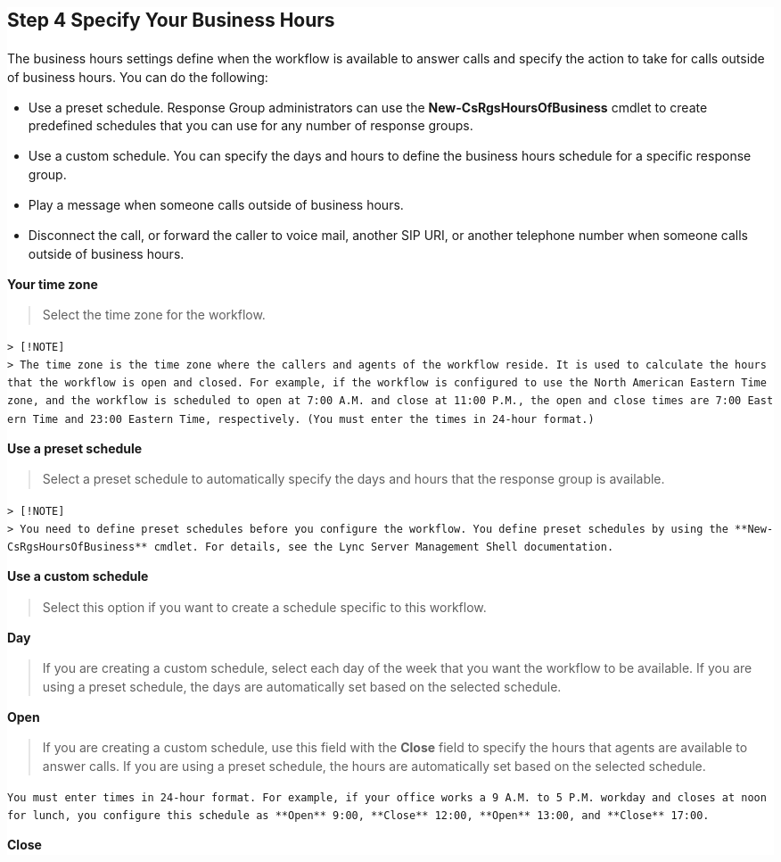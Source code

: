 ## Step 4 Specify Your Business Hours
<a name="sectionSection3"> </a>

The business hours settings define when the workflow is available to answer calls and specify the action to take for calls outside of business hours. You can do the following:
  
- Use a preset schedule. Response Group administrators can use the **New-CsRgsHoursOfBusiness** cmdlet to create predefined schedules that you can use for any number of response groups. 
    
- Use a custom schedule. You can specify the days and hours to define the business hours schedule for a specific response group.
    
- Play a message when someone calls outside of business hours.
    
- Disconnect the call, or forward the caller to voice mail, another SIP URI, or another telephone number when someone calls outside of business hours.
    
 **Your time zone**
  
> Select the time zone for the workflow.
    
    > [!NOTE]
    > The time zone is the time zone where the callers and agents of the workflow reside. It is used to calculate the hours that the workflow is open and closed. For example, if the workflow is configured to use the North American Eastern Time zone, and the workflow is scheduled to open at 7:00 A.M. and close at 11:00 P.M., the open and close times are 7:00 Eastern Time and 23:00 Eastern Time, respectively. (You must enter the times in 24-hour format.) 
  
 **Use a preset schedule**
  
> Select a preset schedule to automatically specify the days and hours that the response group is available. 
    
    > [!NOTE]
    > You need to define preset schedules before you configure the workflow. You define preset schedules by using the **New-CsRgsHoursOfBusiness** cmdlet. For details, see the Lync Server Management Shell documentation. 
  
 **Use a custom schedule**
  
> Select this option if you want to create a schedule specific to this workflow.
    
 **Day**
  
> If you are creating a custom schedule, select each day of the week that you want the workflow to be available. If you are using a preset schedule, the days are automatically set based on the selected schedule.
    
 **Open**
  
> If you are creating a custom schedule, use this field with the **Close** field to specify the hours that agents are available to answer calls. If you are using a preset schedule, the hours are automatically set based on the selected schedule. 
    
    You must enter times in 24-hour format. For example, if your office works a 9 A.M. to 5 P.M. workday and closes at noon for lunch, you configure this schedule as **Open** 9:00, **Close** 12:00, **Open** 13:00, and **Close** 17:00. 
    
 **Close**
  